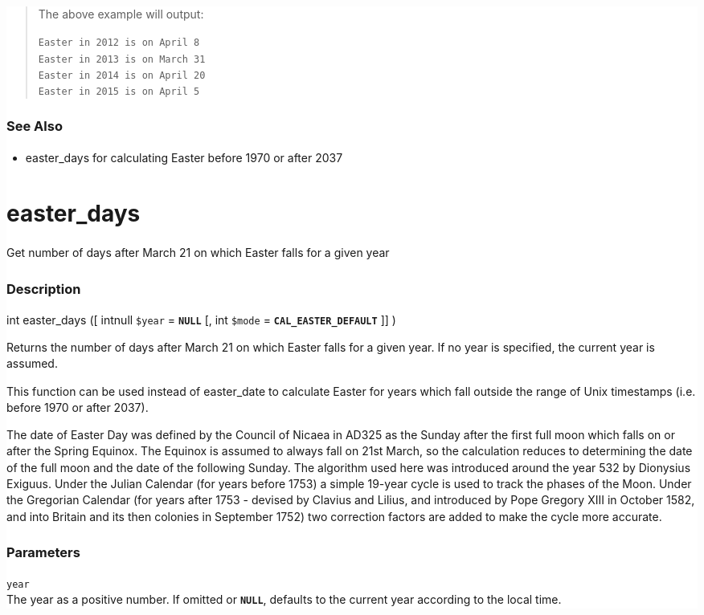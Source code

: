 >
> The above example will output:
>
>     Easter in 2012 is on April 8
>     Easter in 2013 is on March 31
>     Easter in 2014 is on April 20
>     Easter in 2015 is on April 5

### See Also

-   <span class="function">easter\_days</span> for calculating Easter
    before 1970 or after 2037

easter\_days
============

Get number of days after March 21 on which Easter falls for a given year

### Description

<span class="type">int</span> <span
class="methodname">easter\_days</span> (\[ <span
class="methodparam"><span class="type"><span
class="type">int</span><span class="type">null</span></span>
`$year`<span class="initializer"> = **`NULL`**</span></span> \[, <span
class="methodparam"><span class="type">int</span> `$mode`<span
class="initializer"> = **`CAL_EASTER_DEFAULT`**</span></span> \]\] )

Returns the number of days after March 21 on which Easter falls for a
given year. If no year is specified, the current year is assumed.

This function can be used instead of <span
class="function">easter\_date</span> to calculate Easter for years which
fall outside the range of Unix timestamps (i.e. before 1970 or after
2037).

The date of Easter Day was defined by the Council of Nicaea in AD325 as
the Sunday after the first full moon which falls on or after the Spring
Equinox. The Equinox is assumed to always fall on 21st March, so the
calculation reduces to determining the date of the full moon and the
date of the following Sunday. The algorithm used here was introduced
around the year 532 by Dionysius Exiguus. Under the Julian Calendar (for
years before 1753) a simple 19-year cycle is used to track the phases of
the Moon. Under the Gregorian Calendar (for years after 1753 - devised
by Clavius and Lilius, and introduced by Pope Gregory XIII in October
1582, and into Britain and its then colonies in September 1752) two
correction factors are added to make the cycle more accurate.

### Parameters

`year`  
The year as a positive number. If omitted or **`NULL`**, defaults to the
current year according to the local time.
